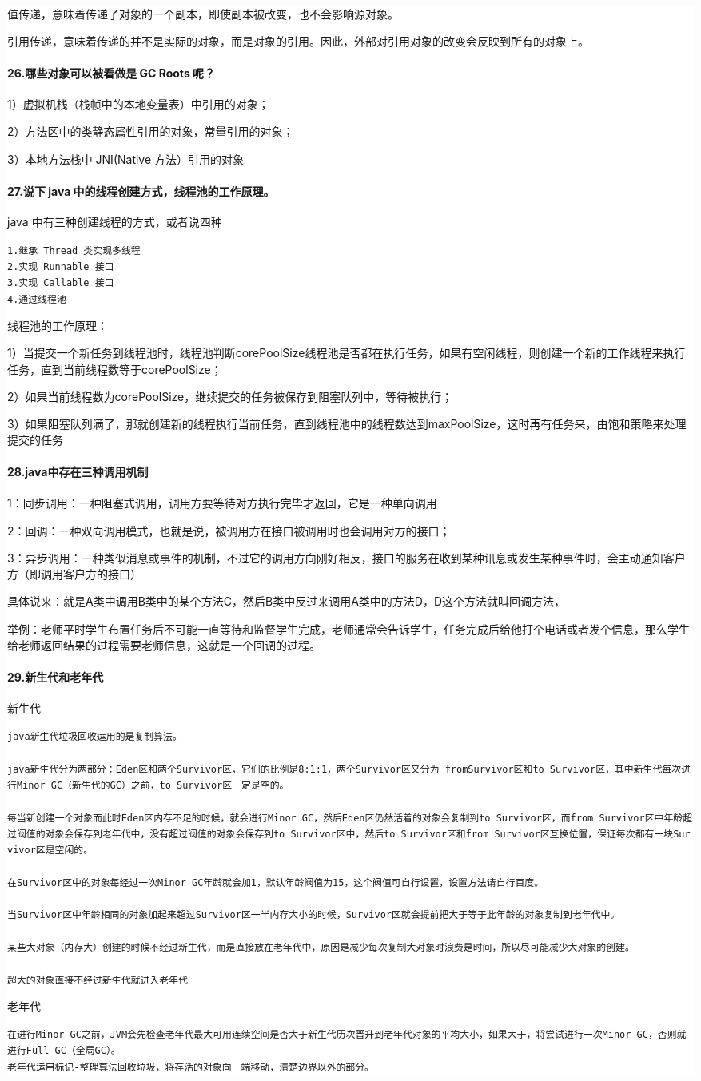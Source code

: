 值传递，意味着传递了对象的一个副本，即使副本被改变，也不会影响源对象。

引用传递，意味着传递的并不是实际的对象，而是对象的引用。因此，外部对引用对象的改变会反映到所有的对象上。

#### 26.哪些对象可以被看做是 GC Roots 呢？

1）虚拟机栈（栈帧中的本地变量表）中引用的对象；

2）方法区中的类静态属性引用的对象，常量引用的对象； 


3）本地方法栈中 JNI(Native 方法）引用的对象

#### 27.说下 java 中的线程创建方式，线程池的工作原理。 

java 中有三种创建线程的方式，或者说四种 
```
1.继承 Thread 类实现多线程 
2.实现 Runnable 接口 
3.实现 Callable 接口 
4.通过线程池 
```
线程池的工作原理：

1）当提交一个新任务到线程池时，线程池判断corePoolSize线程池是否都在执行任务，如果有空闲线程，则创建一个新的工作线程来执行任务，直到当前线程数等于corePoolSize；

2）如果当前线程数为corePoolSize，继续提交的任务被保存到阻塞队列中，等待被执行；

3）如果阻塞队列满了，那就创建新的线程执行当前任务，直到线程池中的线程数达到maxPoolSize，这时再有任务来，由饱和策略来处理提交的任务

#### 28.java中存在三种调用机制

1：同步调用：一种阻塞式调用，调用方要等待对方执行完毕才返回，它是一种单向调用

2：回调：一种双向调用模式，也就是说，被调用方在接口被调用时也会调用对方的接口；

3：异步调用：一种类似消息或事件的机制，不过它的调用方向刚好相反，接口的服务在收到某种讯息或发生某种事件时，会主动通知客户方（即调用客户方的接口）

具体说来：就是A类中调用B类中的某个方法C，然后B类中反过来调用A类中的方法D，D这个方法就叫回调方法，

举例：老师平时学生布置任务后不可能一直等待和监督学生完成，老师通常会告诉学生，任务完成后给他打个电话或者发个信息，那么学生给老师返回结果的过程需要老师信息，这就是一个回调的过程。

#### 29.新生代和老年代
新生代
```
java新生代垃圾回收运用的是复制算法。

java新生代分为两部分：Eden区和两个Survivor区，它们的比例是8:1:1，两个Survivor区又分为 fromSurvivor区和to Survivor区，其中新生代每次进行Minor GC（新生代的GC）之前，to Survivor区一定是空的。

每当新创建一个对象而此时Eden区内存不足的时候，就会进行Minor GC，然后Eden区仍然活着的对象会复制到to Survivor区，而from Survivor区中年龄超过阀值的对象会保存到老年代中，没有超过阀值的对象会保存到to Survivor区中，然后to Survivor区和from Survivor区互换位置，保证每次都有一块Survivor区是空闲的。

在Survivor区中的对象每经过一次Minor GC年龄就会加1，默认年龄阀值为15，这个阀值可自行设置，设置方法请自行百度。

当Survivor区中年龄相同的对象加起来超过Survivor区一半内存大小的时候，Survivor区就会提前把大于等于此年龄的对象复制到老年代中。

某些大对象（内存大）创建的时候不经过新生代，而是直接放在老年代中，原因是减少每次复制大对象时浪费是时间，所以尽可能减少大对象的创建。

超大的对象直接不经过新生代就进入老年代
```
老年代
```
在进行Minor GC之前，JVM会先检查老年代最大可用连续空间是否大于新生代历次晋升到老年代对象的平均大小，如果大于，将尝试进行一次Minor GC，否则就进行Full GC（全局GC）。
老年代运用标记-整理算法回收垃圾，将存活的对象向一端移动，清楚边界以外的部分。
```
